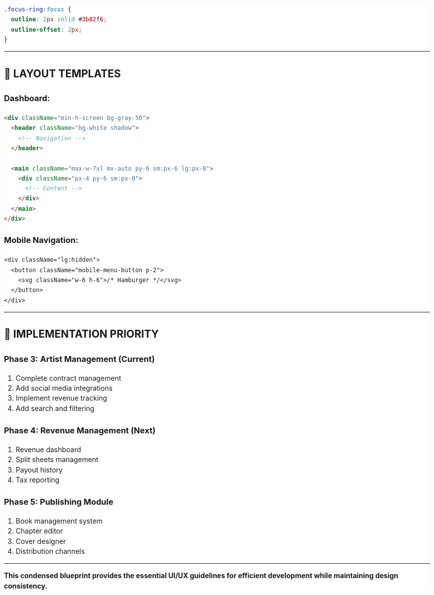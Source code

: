 ```css
.focus-ring:focus {
  outline: 2px solid #3b82f6;
  outline-offset: 2px;
}
```

---

## 📐 **LAYOUT TEMPLATES**

### **Dashboard:**
```html
<div className="min-h-screen bg-gray-50">
  <header className="bg-white shadow">
    <!-- Navigation -->
  </header>

  <main className="max-w-7xl mx-auto py-6 sm:px-6 lg:px-8">
    <div className="px-4 py-6 sm:px-0">
      <!-- Content -->
    </div>
  </main>
</div>
```

### **Mobile Navigation:**
```tsx
<div className="lg:hidden">
  <button className="mobile-menu-button p-2">
    <svg className="w-6 h-6">/* Hamburger */</svg>
  </button>
</div>
```

---

## 🚀 **IMPLEMENTATION PRIORITY**

### **Phase 3: Artist Management** (Current)
1. Complete contract management
2. Add social media integrations
3. Implement revenue tracking
4. Add search and filtering

### **Phase 4: Revenue Management** (Next)
1. Revenue dashboard
2. Split sheets management
3. Payout history
4. Tax reporting

### **Phase 5: Publishing Module**
1. Book management system
2. Chapter editor
3. Cover designer
4. Distribution channels

---

**This condensed blueprint provides the essential UI/UX guidelines for efficient development while maintaining design consistency.**
